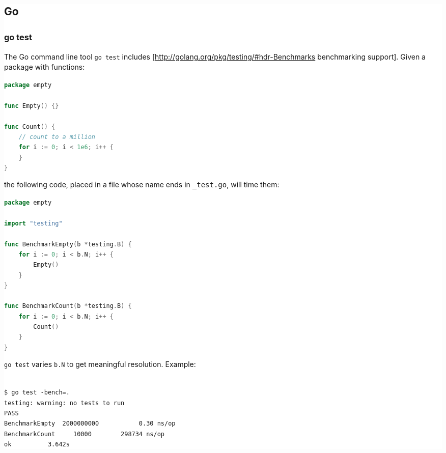 

## Go


### go test

The Go command line tool <code>go test</code> includes [http://golang.org/pkg/testing/#hdr-Benchmarks benchmarking support].
Given a package with functions:

```go
package empty

func Empty() {}

func Count() {
    // count to a million
    for i := 0; i < 1e6; i++ {
    }
}
```

the following code, placed in a file whose name ends in <tt>_test.go</tt>, will time them:

```go
package empty

import "testing"

func BenchmarkEmpty(b *testing.B) {
    for i := 0; i < b.N; i++ {
        Empty()
    }
}

func BenchmarkCount(b *testing.B) {
    for i := 0; i < b.N; i++ {
        Count()
    }
}
```

<code>go test</code> varies <code>b.N</code> to get meaningful resolution.
Example:

```txt

$ go test -bench=.
testing: warning: no tests to run
PASS
BenchmarkEmpty	2000000000	         0.30 ns/op
BenchmarkCount	   10000	    298734 ns/op
ok  		3.642s

```
